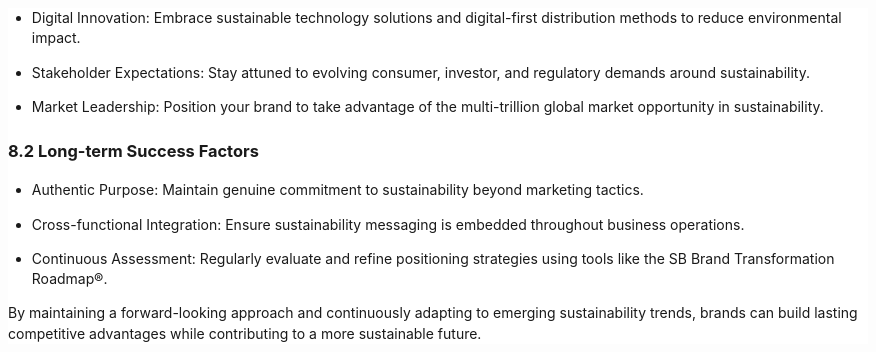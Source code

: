 - Digital Innovation: Embrace sustainable technology solutions and digital-first distribution methods to reduce environmental impact.

- Stakeholder Expectations: Stay attuned to evolving consumer, investor, and regulatory demands around sustainability.

- Market Leadership: Position your brand to take advantage of the multi-trillion global market opportunity in sustainability.

### 8.2 Long-term Success Factors

- Authentic Purpose: Maintain genuine commitment to sustainability beyond marketing tactics.

- Cross-functional Integration: Ensure sustainability messaging is embedded throughout business operations.

- Continuous Assessment: Regularly evaluate and refine positioning strategies using tools like the SB Brand Transformation Roadmap®.

By maintaining a forward-looking approach and continuously adapting to emerging sustainability trends, brands can build lasting competitive advantages while contributing to a more sustainable future.